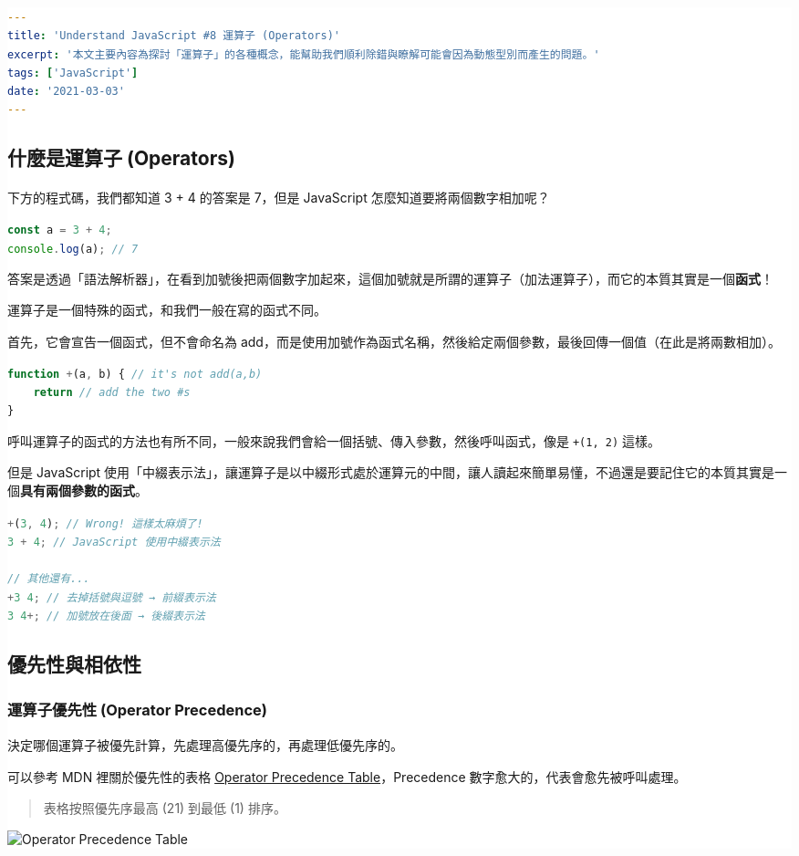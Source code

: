 ```yaml
---
title: 'Understand JavaScript #8 運算子 (Operators)'
excerpt: '本文主要內容為探討「運算子」的各種概念，能幫助我們順利除錯與瞭解可能會因為動態型別而產生的問題。'
tags: ['JavaScript']
date: '2021-03-03'
---
```


## 什麼是運算子 (Operators)

下方的程式碼，我們都知道 3 + 4 的答案是 7，但是 JavaScript 怎麼知道要將兩個數字相加呢？

```javascript
const a = 3 + 4;
console.log(a); // 7
```

答案是透過「語法解析器」，在看到加號後把兩個數字加起來，這個加號就是所謂的運算子（加法運算子），而它的本質其實是一個**函式**！

運算子是一個特殊的函式，和我們一般在寫的函式不同。

首先，它會宣告一個函式，但不會命名為 add，而是使用加號作為函式名稱，然後給定兩個參數，最後回傳一個值（在此是將兩數相加）。

```javascript
function +(a, b) { // it's not add(a,b)
    return // add the two #s
}
```

呼叫運算子的函式的方法也有所不同，一般來說我們會給一個括號、傳入參數，然後呼叫函式，像是 `+(1, 2)` 這樣。

但是 JavaScript 使用「中綴表示法」，讓運算子是以中綴形式處於運算元的中間，讓人讀起來簡單易懂，不過還是要記住它的本質其實是一個**具有兩個參數的函式**。

```javascript
+(3, 4); // Wrong! 這樣太麻煩了!
3 + 4; // JavaScript 使用中綴表示法

// 其他還有...
+3 4; // 去掉括號與逗號 → 前綴表示法
3 4+; // 加號放在後面 → 後綴表示法
```

## 優先性與相依性

### 運算子優先性 (Operator Precedence)

決定哪個運算子被優先計算，先處理高優先序的，再處理低優先序的。

可以參考 MDN 裡關於優先性的表格 [Operator Precedence Table](https://developer.mozilla.org/en-US/docs/Web/JavaScript/Reference/Operators/Operator_Precedence#table)，Precedence 數字愈大的，代表會愈先被呼叫處理。

> 表格按照優先序最高 (21) 到最低 (1) 排序。

![Operator Precedence Table](https://i.imgur.com/E6HjOpx.png)
